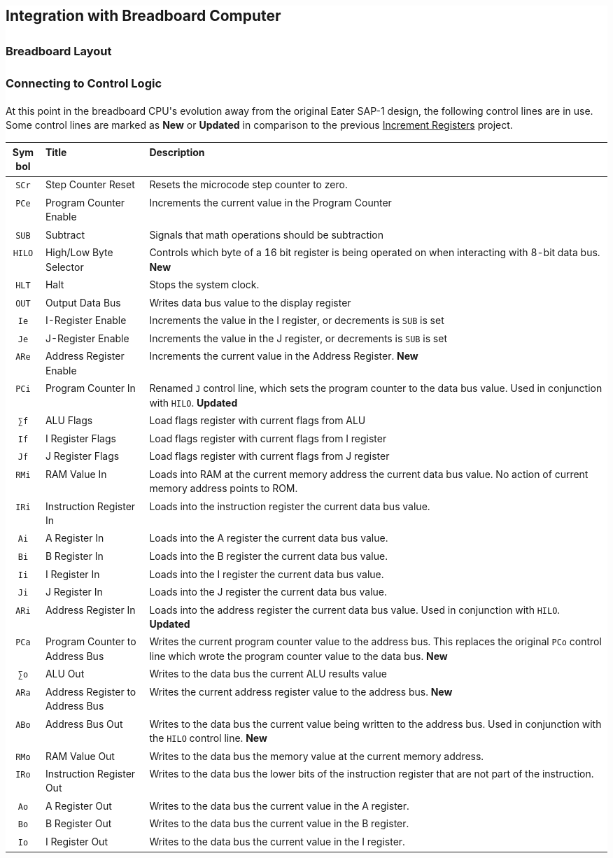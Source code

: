 ## Integration with Breadboard Computer

### Breadboard Layout

### Connecting to Control Logic
At this point in the breadboard CPU's evolution away from the original Eater SAP-1 design, the following control lines are in use. Some control lines are marked as **New** or **Updated** in comparison to the previous [Increment Registers](../increment-registers/) project.

| Symbol | Title | Description |
|:-:|:--|:--|
| `SCr` | Step Counter Reset | Resets the microcode step counter to zero. |
| `PCe` | Program Counter Enable | Increments the current value in the Program Counter |
| `SUB` | Subtract | Signals that math operations should be subtraction |
|`HILO` | High/Low Byte Selector | Controls which byte of a 16 bit register is being operated on when interacting with 8-bit data bus. **New** |
| `HLT` | Halt | Stops the system clock. |
| `OUT` | Output Data Bus | Writes data bus value to the display register |
| `Ie` | I-Register Enable | Increments the value in the I register, or decrements is `SUB` is set |
| `Je` | J-Register Enable | Increments the value in the J register, or decrements is `SUB` is set |
| `ARe` | Address Register Enable | Increments the current value in the Address Register. **New**|
| `PCi` | Program Counter In | Renamed `J` control line, which sets the program counter to the data bus value. Used in conjunction with `HILO`. **Updated** |
| `∑f` | ALU Flags | Load flags register with current flags from ALU |
| `If` | I Register Flags | Load flags register with current flags from I register |
| `Jf` | J Register Flags | Load flags register with current flags from J register |
| `RMi` | RAM Value In | Loads into RAM at the current memory address the current data bus value. No action of current memory address points to ROM. |
| `IRi` | Instruction Register In | Loads into the instruction register the current data bus value. |
| `Ai` | A Register In | Loads into the A register the current data bus value. |
| `Bi` | B Register In | Loads into the B register the current data bus value. |
| `Ii` | I Register In | Loads into the I register the current data bus value. |
| `Ji` | J Register In | Loads into the J register the current data bus value. |
| `ARi` | Address Register In | Loads into the address register the current data bus value. Used in conjunction with `HILO`. **Updated** |
| `PCa` | Program Counter to Address Bus | Writes the current program counter value to the address bus. This replaces the original `PCo` control line which wrote the program counter value to the data bus. **New** |
| `∑o` | ALU Out | Writes to the data bus the current ALU results value |
| `ARa` | Address Register to Address Bus | Writes the current address register value to the address bus. **New** |
| `ABo` | Address Bus Out | Writes to the data bus the current value being written to the address bus. Used in conjunction with the `HILO` control line.  **New** |
| `RMo` | RAM Value Out | Writes to the data bus the memory value at the current memory address. |
| `IRo` | Instruction Register Out | Writes to the data bus the lower bits of the instruction register that are not part of the instruction. |
| `Ao` | A Register Out | Writes to the data bus the current value in the A register. |
| `Bo` | B Register Out | Writes to the data bus the current value in the B register. |
| `Io` | I Register Out | Writes to the data bus the current value in the I register. |
